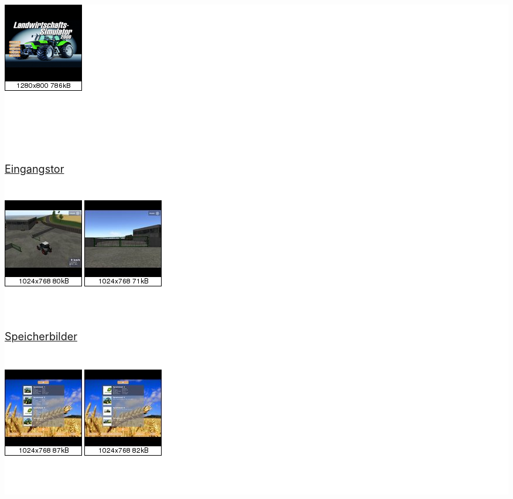 <a href="http://www.abload.de/image.php?img=game2009-01-1921-29-337vdh.png" target="_blank"><img border="0" src="./Landwirtschafts-Simulator 2008 _ Mody_files/game2009-01-1921-29-337vdh.png" alt=""></a><br>
<br>
<a href="http://uploaded.to/?id=ffrzoq" target="_blank"><img border="0" src="./Landwirtschafts-Simulator 2008 _ Mody_files/RAR_Downloadbutton.jpg" alt=""></a></div>
<div>&nbsp;</div>
<div>&nbsp;</div>
<div>&nbsp;</div>
<div><span style="font-size: large;"><u>Eingangstor</u></span><br>
<br>
<br>
<a target="_blank" href="http://www.abload.de/image.php?img=tor2ww69eq.jpg"><img border="0" alt="" src="./Landwirtschafts-Simulator 2008 _ Mody_files/tor2ww69eq.jpg"></a>  <a target="_blank" href="http://www.abload.de/image.php?img=torik2f8f.jpg"><img border="0" alt="" src="./Landwirtschafts-Simulator 2008 _ Mody_files/torik2f8f.jpg"></a><br>
<br>
<a target="_blank" href="http://uploaded.to/?id=8f6mea"><img border="0" alt="" src="./Landwirtschafts-Simulator 2008 _ Mody_files/RAR_Downloadbutton.jpg"></a></div>
<div>&nbsp;</div>
<div><span style="font-size: x-large;"><span style="font-size: large;"><u>Speicherbilder</u></span></span><br>
<br>
<br>
<a target="_blank" href="http://www.abload.de/image.php?img=1bxuud.jpg"><img border="0" alt="" src="./Landwirtschafts-Simulator 2008 _ Mody_files/1bxuud.jpg"></a> <a target="_blank" href="http://www.abload.de/image.php?img=2mj44s.jpg"><img border="0" alt="" src="./Landwirtschafts-Simulator 2008 _ Mody_files/2mj44s.jpg"></a><br>
<br>
<a target="_blank" href="http://uploaded.to/?id=r9sxp3"><img border="0" alt="" src="./Landwirtschafts-Simulator 2008 _ Mody_files/RAR_Downloadbutton.jpg"></a></div>
<div>&nbsp;</div>